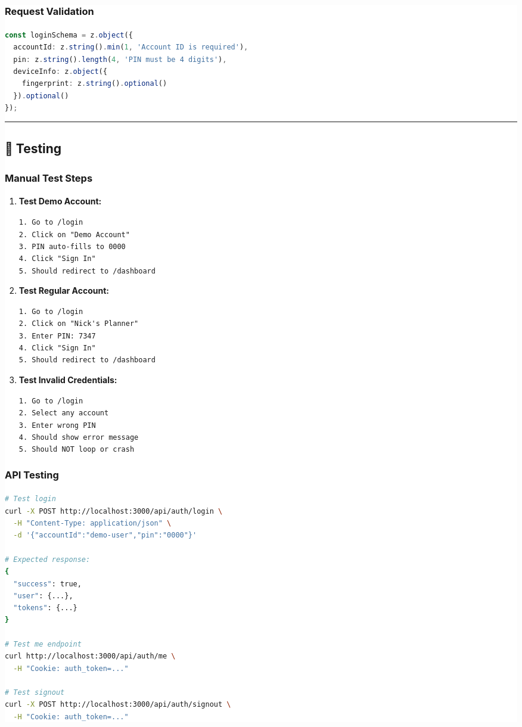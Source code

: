 ### Request Validation
```typescript
const loginSchema = z.object({
  accountId: z.string().min(1, 'Account ID is required'),
  pin: z.string().length(4, 'PIN must be 4 digits'),
  deviceInfo: z.object({
    fingerprint: z.string().optional()
  }).optional()
});
```

---

## 🧪 Testing

### Manual Test Steps

1. **Test Demo Account:**
   ```
   1. Go to /login
   2. Click on "Demo Account" 
   3. PIN auto-fills to 0000
   4. Click "Sign In"
   5. Should redirect to /dashboard
   ```

2. **Test Regular Account:**
   ```
   1. Go to /login
   2. Click on "Nick's Planner"
   3. Enter PIN: 7347
   4. Click "Sign In"
   5. Should redirect to /dashboard
   ```

3. **Test Invalid Credentials:**
   ```
   1. Go to /login
   2. Select any account
   3. Enter wrong PIN
   4. Should show error message
   5. Should NOT loop or crash
   ```

### API Testing

```bash
# Test login
curl -X POST http://localhost:3000/api/auth/login \
  -H "Content-Type: application/json" \
  -d '{"accountId":"demo-user","pin":"0000"}'

# Expected response:
{
  "success": true,
  "user": {...},
  "tokens": {...}
}

# Test me endpoint
curl http://localhost:3000/api/auth/me \
  -H "Cookie: auth_token=..."

# Test signout
curl -X POST http://localhost:3000/api/auth/signout \
  -H "Cookie: auth_token=..."
```